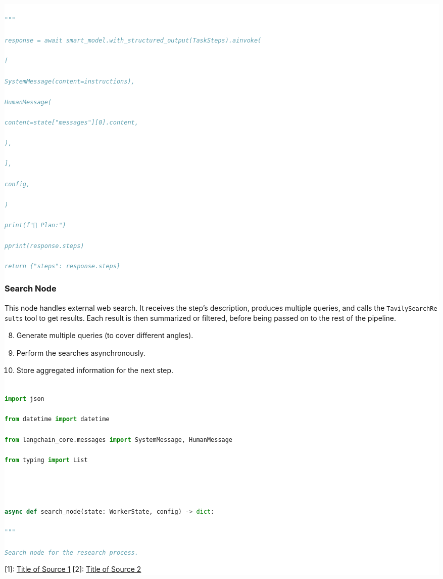 ```python

"""

response = await smart_model.with_structured_output(TaskSteps).ainvoke(

[

SystemMessage(content=instructions),

HumanMessage(

content=state["messages"][0].content,

),

],

config,

)

print(f"🤖 Plan:")

pprint(response.steps)

return {"steps": response.steps}

```

  

### Search Node

  

This node handles external web search. It receives the step’s description, produces multiple queries, and calls the `TavilySearchResults` tool to get results. Each result is then summarized or filtered, before being passed on to the rest of the pipeline.

  

8. Generate multiple queries (to cover different angles).

9. Perform the searches asynchronously.

10. Store aggregated information for the next step.

  
  
  

```python

import json

from datetime import datetime

from langchain_core.messages import SystemMessage, HumanMessage

from typing import List

  
  

async def search_node(state: WorkerState, config) -> dict:

"""

Search node for the research process.

```

[1]: [Title of Source 1](http://example.com/source1)
[2]: [Title of Source 2](http://example.com/source2)